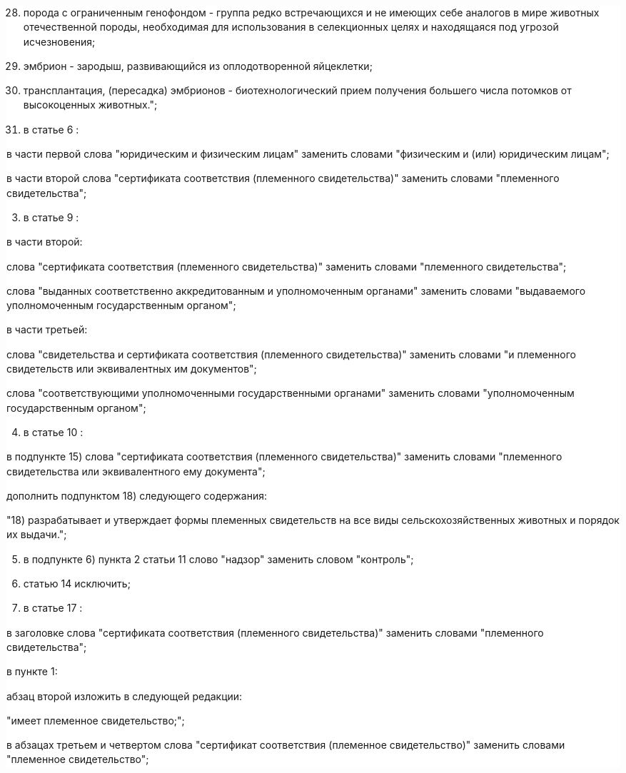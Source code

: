 28) порода с ограниченным генофондом - группа редко встречающихся и не имеющих себе аналогов в мире животных отечественной породы, необходимая для использования в селекционных целях и находящаяся под угрозой исчезновения;

29) эмбрион - зародыш, развивающийся из оплодотворенной яйцеклетки;

30) трансплантация, (пересадка) эмбрионов - биотехнологический прием получения большего числа потомков от высокоценных животных.";

2) в статье 6 :

в части первой слова "юридическим и физическим лицам" заменить словами "физическим и (или) юридическим лицам";

в части второй слова "сертификата соответствия (племенного свидетельства)" заменить словами "племенного свидетельства";

3) в статье 9 :

в части второй:

слова "сертификата соответствия (племенного свидетельства)" заменить словами "племенного свидетельства";

слова "выданных соответственно аккредитованным и уполномоченным органами" заменить словами "выдаваемого уполномоченным государственным органом";

в части третьей:

слова "свидетельства и сертификата соответствия (племенного свидетельства)" заменить словами "и племенного свидетельств или эквивалентных им документов";

слова "соответствующими уполномоченными государственными органами" заменить словами "уполномоченным государственным органом";

4) в статье 10 :

в подпункте 15) слова "сертификата соответствия (племенного свидетельства)" заменить словами "племенного свидетельства или эквивалентного ему документа";

дополнить подпунктом 18) следующего содержания:

"18) разрабатывает и утверждает формы племенных свидетельств на все виды сельскохозяйственных животных и порядок их выдачи.";

5) в подпункте 6) пункта 2 статьи 11 слово "надзор" заменить словом "контроль";

6) статью 14 исключить;

7) в статье 17 :

в заголовке слова "сертификата соответствия (племенного свидетельства)" заменить словами "племенного свидетельства";

в пункте 1:

абзац второй изложить в следующей редакции:

"имеет племенное свидетельство;";

в абзацах третьем и четвертом слова "сертификат соответствия (племенное свидетельство)" заменить словами "племенное свидетельство";
